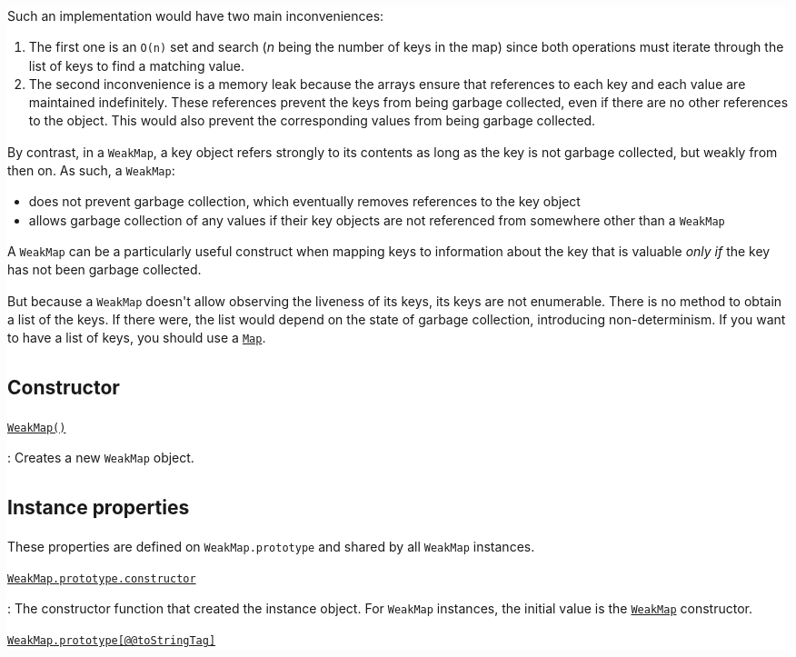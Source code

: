 Such an implementation would have two main inconveniences:

1.  The first one is an `O(n)` set and search (*n* being the number of
    keys in the map) since both operations must iterate through the list
    of keys to find a matching value.
2.  The second inconvenience is a memory leak because the arrays ensure
    that references to each key and each value are maintained
    indefinitely. These references prevent the keys from being garbage
    collected, even if there are no other references to the object. This
    would also prevent the corresponding values from being garbage
    collected.

By contrast, in a `WeakMap`, a key object refers strongly to its
contents as long as the key is not garbage collected, but weakly from
then on. As such, a `WeakMap`:

-   does not prevent garbage collection, which eventually removes
    references to the key object
-   allows garbage collection of any values if their key objects are not
    referenced from somewhere other than a `WeakMap`

A `WeakMap` can be a particularly useful construct when mapping keys to
information about the key that is valuable *only if* the key has not
been garbage collected.

But because a `WeakMap` doesn\'t allow observing the liveness of its
keys, its keys are not enumerable. There is no method to obtain a list
of the keys. If there were, the list would depend on the state of
garbage collection, introducing non-determinism. If you want to have a
list of keys, you should use a [`Map`](map).



 
Constructor
-----------

 

[`WeakMap()`](weakmap/weakmap)

:   Creates a new `WeakMap` object.



 
Instance properties 
-------------------

 
These properties are defined on `WeakMap.prototype` and shared by all
`WeakMap` instances.

[`WeakMap.prototype.constructor`](object/constructor)

:   The constructor function that created the instance object. For
    `WeakMap` instances, the initial value is the
    [`WeakMap`](weakmap/weakmap) constructor.

[`WeakMap.prototype[@@toStringTag]`](#weakmap.prototypetostringtag)
